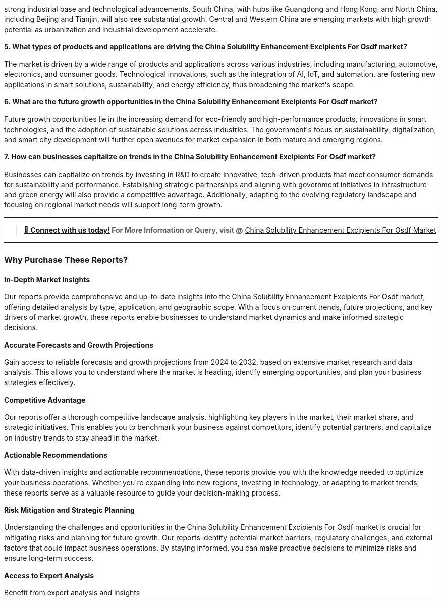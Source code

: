 strong industrial base and technological advancements. South China, with hubs like Guangdong and Hong Kong, and North China, including Beijing and Tianjin, will also see substantial growth. Central and Western China are emerging markets with high growth potential as urbanization and industrial development accelerate.</p><p class="" data-start="1951" data-end="2402"><strong data-start="1951" data-end="2032">5. What types of products and applications are driving the China Solubility Enhancement Excipients For Osdf market?</strong></p><p class="" data-start="1951" data-end="2402">The market is driven by a wide range of products and applications across various industries, including manufacturing, automotive, electronics, and consumer goods. Technological innovations, such as the integration of AI, IoT, and automation, are fostering new applications in smart solutions, sustainability, and energy efficiency, thus broadening the market's scope.</p><p class="" data-start="2404" data-end="2849"><strong data-start="2404" data-end="2477">6. What are the future growth opportunities in the China Solubility Enhancement Excipients For Osdf market?</strong></p><p class="" data-start="2404" data-end="2849">Future growth opportunities lie in the increasing demand for eco-friendly and high-performance products, innovations in smart technologies, and the adoption of sustainable solutions across industries. The government's focus on sustainability, digitalization, and smart city development will further open avenues for market expansion in both mature and emerging regions.</p><p class="" data-start="2851" data-end="3371"><strong data-start="2851" data-end="2923">7. How can businesses capitalize on trends in the China Solubility Enhancement Excipients For Osdf market?</strong></p><p class="" data-start="2851" data-end="3371">Businesses can capitalize on trends by investing in R&amp;D to create innovative, tech-driven products that meet consumer demands for sustainability and performance. Establishing strategic partnerships and aligning with government initiatives in infrastructure and green energy will also provide a competitive advantage. Additionally, adapting to the evolving regulatory landscape and focusing on regional market needs will support long-term growth.</p><hr /><blockquote><p><span class="font-[700]"><strong><a href="https://www.marketresearchintellect.com/product/global-solubility-enhancement-excipients-for-osdf-market-size-forecast/?utm_source=Linkedin&utm_medium=027">📩 Connect with us today!</a> For More Information or Query, visit&nbsp;@</strong>&nbsp;</span><span class="font-[700]"><a href="https://www.marketresearchintellect.com/product/global-solubility-enhancement-excipients-for-osdf-market-size-forecast/?utm_source=Linkedin&utm_medium=027" target="_blank" data-tracking-control-name="article-ssr-frontend-pulse_little-text-block" data-tracking-will-navigate="" data-test-link="">China Solubility Enhancement Excipients For Osdf Market</a></span></p></blockquote><hr /><h3 class="" data-start="164" data-end="199"><strong data-start="168" data-end="199">Why Purchase These Reports?</strong></h3><p class="" data-start="201" data-end="575"><strong data-start="201" data-end="229">In-Depth Market Insights</strong></p><p class="" data-start="201" data-end="575">Our reports provide comprehensive and up-to-date insights into the China Solubility Enhancement Excipients For Osdf market, offering detailed analysis by type, application, and geographic scope. With a focus on current trends, future projections, and key drivers of market growth, these reports enable businesses to understand market dynamics and make informed strategic decisions.</p><p class="" data-start="577" data-end="893"><strong data-start="577" data-end="622">Accurate Forecasts and Growth Projections</strong></p><p class="" data-start="577" data-end="893">Gain access to reliable forecasts and growth projections from 2024 to 2032, based on extensive market research and data analysis. This allows you to understand where the market is heading, identify emerging opportunities, and plan your business strategies effectively.</p><p class="" data-start="895" data-end="1227"><strong data-start="895" data-end="920">Competitive Advantage</strong></p><p class="" data-start="895" data-end="1227">Our reports offer a thorough competitive landscape analysis, highlighting key players in the market, their market share, and strategic initiatives. This enables you to benchmark your business against competitors, identify potential partners, and capitalize on industry trends to stay ahead in the market.</p><p class="" data-start="1229" data-end="1589"><strong data-start="1229" data-end="1259">Actionable Recommendations</strong></p><p class="" data-start="1229" data-end="1589">With data-driven insights and actionable recommendations, these reports provide you with the knowledge needed to optimize your business operations. Whether you're expanding into new regions, investing in technology, or adapting to market trends, these reports serve as a valuable resource to guide your decision-making process.</p><p class="" data-start="1591" data-end="2004"><strong data-start="1591" data-end="1633">Risk Mitigation and Strategic Planning</strong></p><p class="" data-start="1591" data-end="2004">Understanding the challenges and opportunities in the China Solubility Enhancement Excipients For Osdf market is crucial for mitigating risks and planning for future growth. Our reports identify potential market barriers, regulatory challenges, and external factors that could impact business operations. By staying informed, you can make proactive decisions to minimize risks and ensure long-term success.</p><p class="" data-start="2006" data-end="2266"><strong data-start="2006" data-end="2035">Access to Expert Analysis</strong></p><p class="" data-start="2006" data-end="2266">Benefit from expert analysis and insights